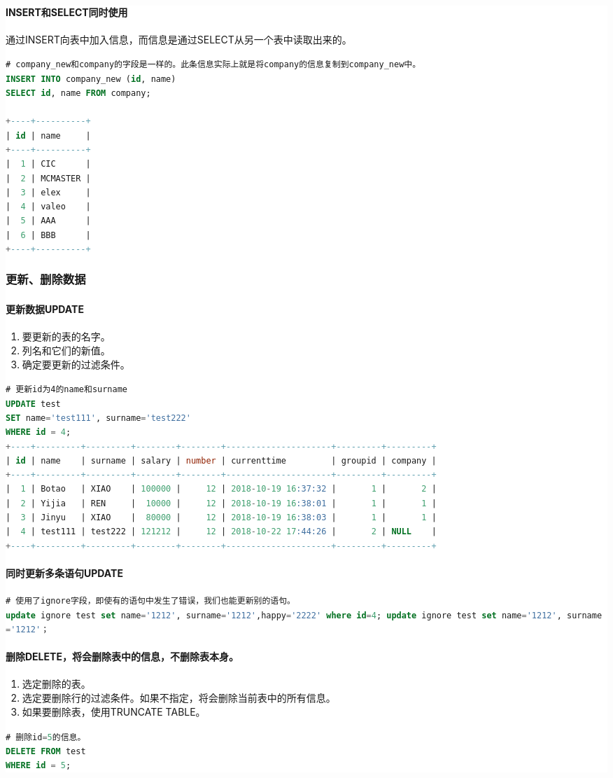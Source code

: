 #### INSERT和SELECT同时使用
通过INSERT向表中加入信息，而信息是通过SELECT从另一个表中读取出来的。

```SQL
# company_new和company的字段是一样的。此条信息实际上就是将company的信息复制到company_new中。
INSERT INTO company_new (id, name)
SELECT id, name FROM company;

+----+----------+
| id | name     |
+----+----------+
|  1 | CIC      |
|  2 | MCMASTER |
|  3 | elex     |
|  4 | valeo    |
|  5 | AAA      |
|  6 | BBB      |
+----+----------+
```

### 更新、删除数据
#### 更新数据UPDATE
1. 要更新的表的名字。
2. 列名和它们的新值。
3. 确定要更新的过滤条件。

```SQL
# 更新id为4的name和surname
UPDATE test
SET name='test111', surname='test222'
WHERE id = 4;
+----+---------+---------+--------+--------+---------------------+---------+---------+
| id | name    | surname | salary | number | currenttime         | groupid | company |
+----+---------+---------+--------+--------+---------------------+---------+---------+
|  1 | Botao   | XIAO    | 100000 |     12 | 2018-10-19 16:37:32 |       1 |       2 |
|  2 | Yijia   | REN     |  10000 |     12 | 2018-10-19 16:38:01 |       1 |       1 |
|  3 | Jinyu   | XIAO    |  80000 |     12 | 2018-10-19 16:38:03 |       1 |       1 |
|  4 | test111 | test222 | 121212 |     12 | 2018-10-22 17:44:26 |       2 | NULL    |
+----+---------+---------+--------+--------+---------------------+---------+---------+
```

#### 同时更新多条语句UPDATE
```SQL
# 使用了ignore字段，即使有的语句中发生了错误，我们也能更新别的语句。
update ignore test set name='1212', surname='1212',happy='2222' where id=4; update ignore test set name='1212', surname='1212'；
```

#### 删除DELETE，将会删除表中的信息，不删除表本身。
1. 选定删除的表。
2. 选定要删除行的过滤条件。如果不指定，将会删除当前表中的所有信息。
3. 如果要删除表，使用TRUNCATE TABLE。
```sql
# 删除id=5的信息。
DELETE FROM test
WHERE id = 5;
```

